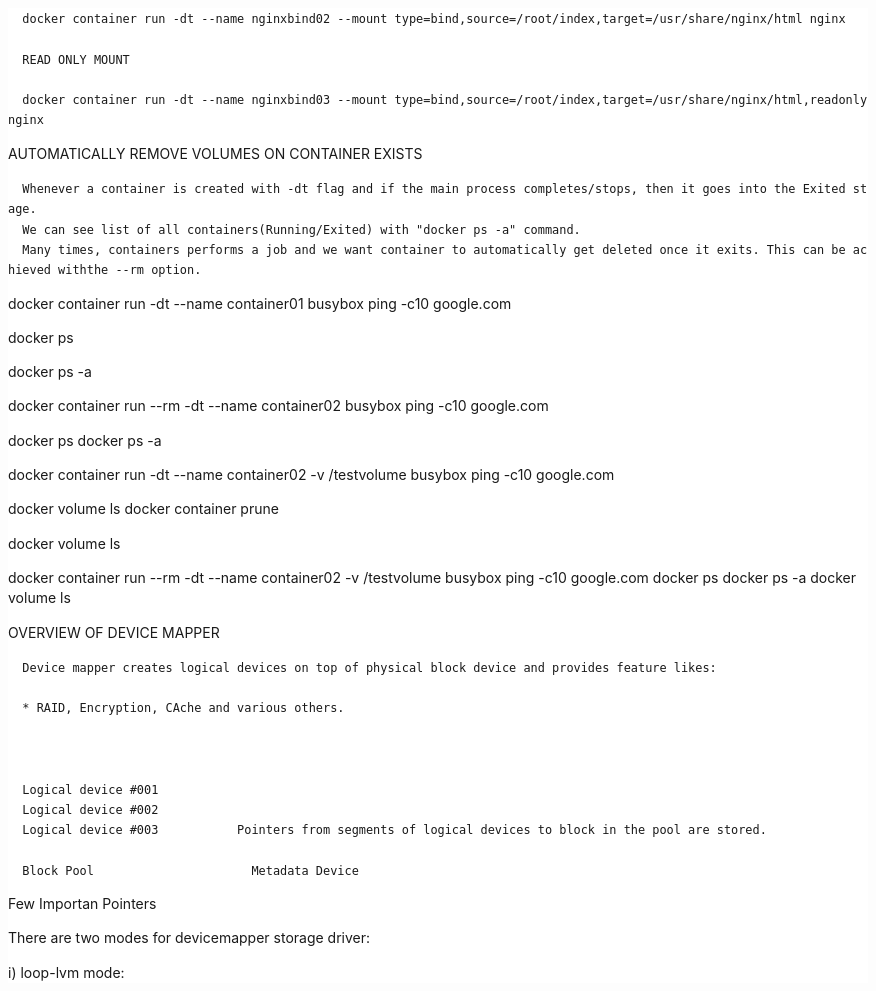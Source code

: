       docker container run -dt --name nginxbind02 --mount type=bind,source=/root/index,target=/usr/share/nginx/html nginx
      
      READ ONLY MOUNT
      
      docker container run -dt --name nginxbind03 --mount type=bind,source=/root/index,target=/usr/share/nginx/html,readonly nginx
      
       
       
   AUTOMATICALLY REMOVE VOLUMES ON CONTAINER EXISTS 
   
      Whenever a container is created with -dt flag and if the main process completes/stops, then it goes into the Exited stage.
      We can see list of all containers(Running/Exited) with "docker ps -a" command.
      Many times, containers performs a job and we want container to automatically get deleted once it exits. This can be achieved withthe --rm option.
       
   
   docker container run -dt --name container01 busybox ping -c10 google.com
   
   docker ps
   
   docker ps -a
   
   docker container run --rm -dt --name container02 busybox ping -c10 google.com
   
   docker ps 
   docker ps -a
   
   docker container run -dt --name container02 -v /testvolume busybox ping -c10 google.com
     
   docker volume ls
   docker container prune
   
   docker volume ls
   
   docker container run --rm -dt --name container02 -v /testvolume busybox ping -c10 google.com
   docker ps 
   docker ps -a
   docker volume ls
   
   OVERVIEW OF DEVICE MAPPER
   
      Device mapper creates logical devices on top of physical block device and provides feature likes: 
      
      * RAID, Encryption, CAche and various others.
      
      
      
      Logical device #001
      Logical device #002
      Logical device #003           Pointers from segments of logical devices to block in the pool are stored.
      
      Block Pool                      Metadata Device
      
   
   
   Few Importan Pointers
   
   There are two modes for devicemapper storage driver:
   
   i) loop-lvm mode:
   